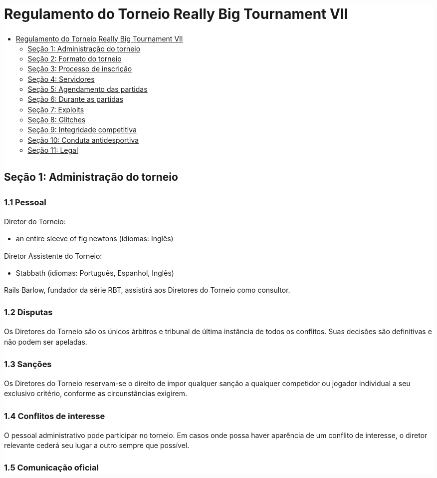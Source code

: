 # Regulamento do Torneio Really Big Tournament VII



- [Regulamento do Torneio Really Big Tournament VII](#regulamento-do-torneio-really-big-tournament-vii)
  - [Seção 1: Administração do torneio](#se%C3%A7%C3%A3o-1-administra%C3%A7%C3%A3o-do-torneio)
  - [Seção 2: Formato do torneio](#se%C3%A7%C3%A3o-2-formato-do-torneio)
  - [Seção 3: Processo de inscrição](#se%C3%A7%C3%A3o-3-processo-de-inscri%C3%A7%C3%A3o)
  - [Seção 4: Servidores](#se%C3%A7%C3%A3o-4-servidores)
  - [Seção 5: Agendamento das partidas](#se%C3%A7%C3%A3o-5-agendamento-das-partidas)
  - [Seção 6: Durante as partidas](#se%C3%A7%C3%A3o-6-durante-as-partidas)
  - [Seção 7: Exploits](#se%C3%A7%C3%A3o-7-exploits)
  - [Seção 8: Glitches](#se%C3%A7%C3%A3o-8-glitches)
  - [Seção 9: Integridade competitiva](#se%C3%A7%C3%A3o-9-integridade-competitiva)
  - [Seção 10: Conduta antidesportiva](#se%C3%A7%C3%A3o-10-conduta-antidesportiva)
  - [Seção 11: Legal](#se%C3%A7%C3%A3o-11-legal)



## Seção 1: Administração do torneio

### 1.1 Pessoal

Diretor do Torneio:

- an entire sleeve of fig newtons (idiomas: Inglês)

Diretor Assistente do Torneio:

- Stabbath (idiomas: Português, Espanhol, Inglês)

Rails Barlow, fundador da série RBT, assistirá aos Diretores do Torneio como
consultor.

### 1.2 Disputas

Os Diretores do Torneio são os únicos árbitros e tribunal de última instância
de todos os conflitos. Suas decisões são definitivas e não podem ser apeladas.

### 1.3 Sanções

Os Diretores do Torneio reservam-se o direito de impor qualquer sanção a
qualquer competidor ou jogador individual a seu exclusivo critério, conforme as
circunstâncias exigirem.

### 1.4 Conflitos de interesse

O pessoal administrativo pode participar no torneio. Em casos onde possa haver
aparência de um conflito de interesse, o diretor relevante cederá seu lugar a
outro sempre que possível.

### 1.5 Comunicação oficial
